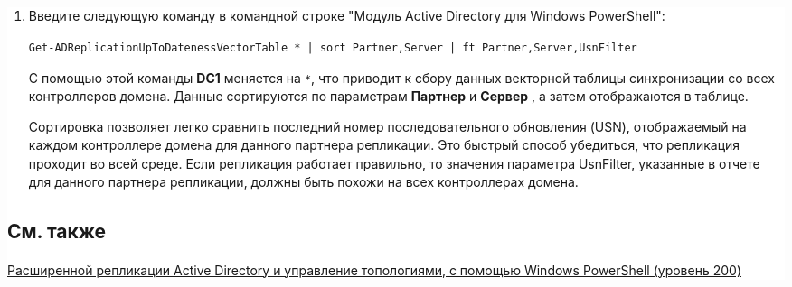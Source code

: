 1.  Введите следующую команду в командной строке "Модуль Active Directory для Windows PowerShell":

    `Get-ADReplicationUpToDatenessVectorTable * | sort Partner,Server | ft Partner,Server,UsnFilter`

    С помощью этой команды **DC1** меняется на `*`, что приводит к сбору данных векторной таблицы синхронизации со всех контроллеров домена. Данные сортируются по параметрам **Партнер** и **Сервер** , а затем отображаются в таблице.

    Сортировка позволяет легко сравнить последний номер последовательного обновления (USN), отображаемый на каждом контроллере домена для данного партнера репликации. Это быстрый способ убедиться, что репликация проходит во всей среде. Если репликация работает правильно, то значения параметра UsnFilter, указанные в отчете для данного партнера репликации, должны быть похожи на всех контроллерах домена.

## <a name="see-also"></a>См. также
[Расширенной репликации Active Directory и управление топологиями, с помощью Windows PowerShell &#40;уровень 200&#41;](Advanced-Active-Directory-Replication-and-Topology-Management-Using-Windows-PowerShell--Level-200-.md)


